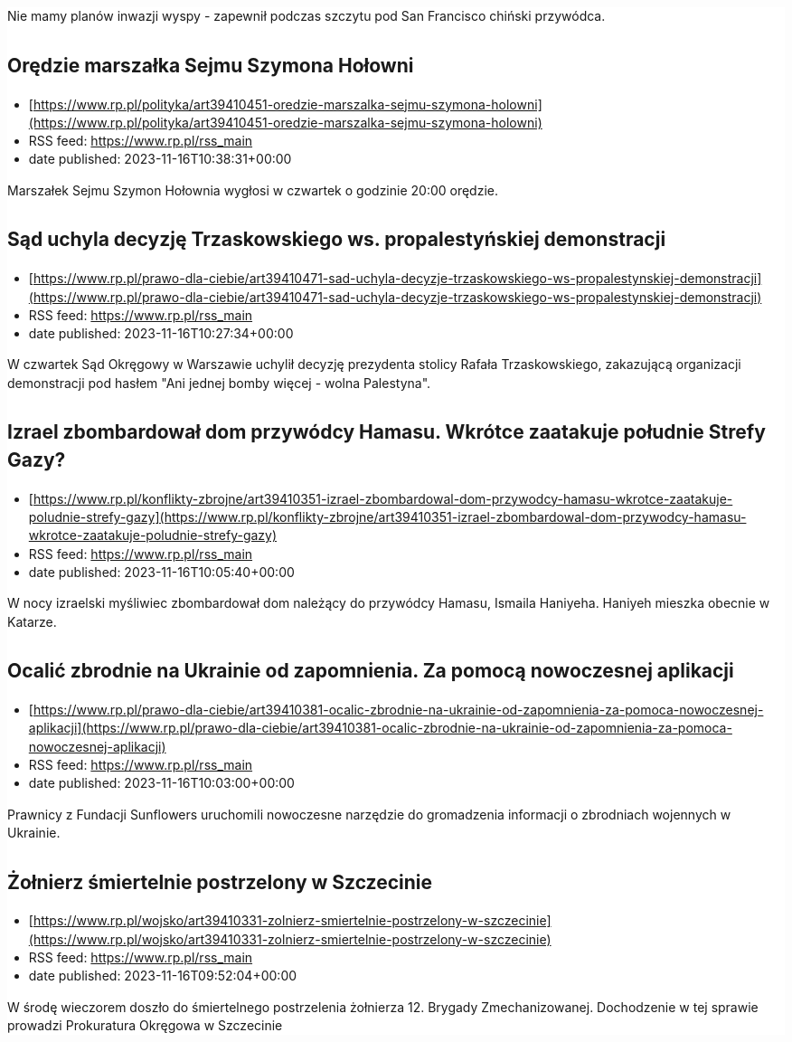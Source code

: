Nie mamy planów inwazji wyspy - zapewnił podczas szczytu pod San Francisco chiński przywódca.

## Orędzie marszałka Sejmu Szymona Hołowni
 - [https://www.rp.pl/polityka/art39410451-oredzie-marszalka-sejmu-szymona-holowni](https://www.rp.pl/polityka/art39410451-oredzie-marszalka-sejmu-szymona-holowni)
 - RSS feed: https://www.rp.pl/rss_main
 - date published: 2023-11-16T10:38:31+00:00

Marszałek Sejmu Szymon Hołownia wygłosi w czwartek o godzinie 20:00 orędzie.

## Sąd uchyla decyzję Trzaskowskiego ws. propalestyńskiej demonstracji
 - [https://www.rp.pl/prawo-dla-ciebie/art39410471-sad-uchyla-decyzje-trzaskowskiego-ws-propalestynskiej-demonstracji](https://www.rp.pl/prawo-dla-ciebie/art39410471-sad-uchyla-decyzje-trzaskowskiego-ws-propalestynskiej-demonstracji)
 - RSS feed: https://www.rp.pl/rss_main
 - date published: 2023-11-16T10:27:34+00:00

W czwartek Sąd Okręgowy w Warszawie uchylił decyzję prezydenta stolicy Rafała Trzaskowskiego, zakazującą organizacji demonstracji pod hasłem "Ani jednej bomby więcej - wolna Palestyna".

## Izrael zbombardował dom przywódcy Hamasu. Wkrótce zaatakuje południe Strefy Gazy?
 - [https://www.rp.pl/konflikty-zbrojne/art39410351-izrael-zbombardowal-dom-przywodcy-hamasu-wkrotce-zaatakuje-poludnie-strefy-gazy](https://www.rp.pl/konflikty-zbrojne/art39410351-izrael-zbombardowal-dom-przywodcy-hamasu-wkrotce-zaatakuje-poludnie-strefy-gazy)
 - RSS feed: https://www.rp.pl/rss_main
 - date published: 2023-11-16T10:05:40+00:00

W nocy izraelski myśliwiec zbombardował dom należący do przywódcy Hamasu, Ismaila Haniyeha. Haniyeh mieszka obecnie w Katarze.

## Ocalić zbrodnie na Ukrainie od zapomnienia. Za pomocą nowoczesnej aplikacji
 - [https://www.rp.pl/prawo-dla-ciebie/art39410381-ocalic-zbrodnie-na-ukrainie-od-zapomnienia-za-pomoca-nowoczesnej-aplikacji](https://www.rp.pl/prawo-dla-ciebie/art39410381-ocalic-zbrodnie-na-ukrainie-od-zapomnienia-za-pomoca-nowoczesnej-aplikacji)
 - RSS feed: https://www.rp.pl/rss_main
 - date published: 2023-11-16T10:03:00+00:00

Prawnicy z Fundacji Sunflowers uruchomili nowoczesne narzędzie do gromadzenia informacji o zbrodniach wojennych w Ukrainie.

## Żołnierz śmiertelnie postrzelony w Szczecinie
 - [https://www.rp.pl/wojsko/art39410331-zolnierz-smiertelnie-postrzelony-w-szczecinie](https://www.rp.pl/wojsko/art39410331-zolnierz-smiertelnie-postrzelony-w-szczecinie)
 - RSS feed: https://www.rp.pl/rss_main
 - date published: 2023-11-16T09:52:04+00:00

W środę wieczorem doszło do śmiertelnego postrzelenia żołnierza 12. Brygady Zmechanizowanej. Dochodzenie w tej sprawie prowadzi Prokuratura Okręgowa w Szczecinie
